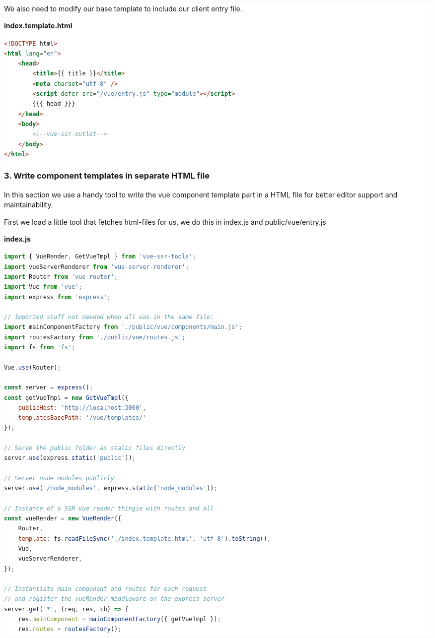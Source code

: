 
We also need to modify our base template to include our client entry file.

**index.template.html**
```html
<!DOCTYPE html>
<html lang="en">
	<head>
		<title>{{ title }}</title>
		<meta charset="utf-8" />
		<script defer src="/vue/entry.js" type="module"></script>
		{{{ head }}}
	</head>
	<body>
		<!--vue-ssr-outlet-->
	</body>
</html>
```
### 3. Write component templates in separate HTML file

In this section we use a handy tool to write the vue component template part in a HTML file for better editor support and maintainability.

First we load a little tool that fetches html-files for us, we do this in index.js and public/vue/entry.js

**index.js**
```javascript
import { VueRender, GetVueTmpl } from 'vue-ssr-tools';
import vueServerRenderer from 'vue-server-renderer';
import Router from 'vue-router';
import Vue from 'vue';
import express from 'express';

// Imported stuff not needed when all was in the same file:
import mainComponentFactory from './public/vue/components/main.js';
import routesFactory from './public/vue/routes.js';
import fs from 'fs';

Vue.use(Router);

const server = express();
const getVueTmpl = new GetVueTmpl({
	publicHost: 'http://localhost:3000',
	templatesBasePath: '/vue/templates/'
});

// Serve the public folder as static files directly
server.use(express.static('public'));

// Server node modules publicly
server.use('/node_modules', express.static('node_modules'));

// Instance of a SSR vue render thingie with routes and all
const vueRender = new VueRender({
	Router,
	template: fs.readFileSync('./index.template.html', 'utf-8').toString(),
	Vue,
	vueServerRenderer,
});

// Instantiate main component and routes for each request
// and register the vueRender middleware on the express server
server.get('*', (req, res, cb) => {
	res.mainComponent = mainComponentFactory({ getVueTmpl });
	res.routes = routesFactory();
```